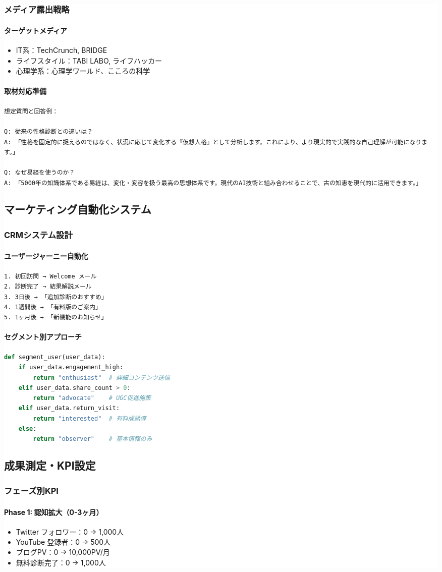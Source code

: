### メディア露出戦略

#### ターゲットメディア
- IT系：TechCrunch, BRIDGE
- ライフスタイル：TABI LABO, ライフハッカー
- 心理学系：心理学ワールド、こころの科学

#### 取材対応準備
```
想定質問と回答例：

Q: 従来の性格診断との違いは？
A: 「性格を固定的に捉えるのではなく、状況に応じて変化する『仮想人格』として分析します。これにより、より現実的で実践的な自己理解が可能になります。」

Q: なぜ易経を使うのか？
A: 「5000年の知識体系である易経は、変化・変容を扱う最高の思想体系です。現代のAI技術と組み合わせることで、古の知恵を現代的に活用できます。」
```

## マーケティング自動化システム

### CRMシステム設計

#### ユーザージャーニー自動化
```
1. 初回訪問 → Welcome メール
2. 診断完了 → 結果解説メール
3. 3日後 → 「追加診断のおすすめ」
4. 1週間後 → 「有料版のご案内」
5. 1ヶ月後 → 「新機能のお知らせ」
```

#### セグメント別アプローチ
```python
def segment_user(user_data):
    if user_data.engagement_high:
        return "enthusiast"  # 詳細コンテンツ送信
    elif user_data.share_count > 0:
        return "advocate"    # UGC促進施策
    elif user_data.return_visit:
        return "interested"  # 有料版誘導
    else:
        return "observer"    # 基本情報のみ
```

## 成果測定・KPI設定

### フェーズ別KPI

#### Phase 1: 認知拡大（0-3ヶ月）
- Twitter フォロワー：0 → 1,000人
- YouTube 登録者：0 → 500人  
- ブログPV：0 → 10,000PV/月
- 無料診断完了：0 → 1,000人
